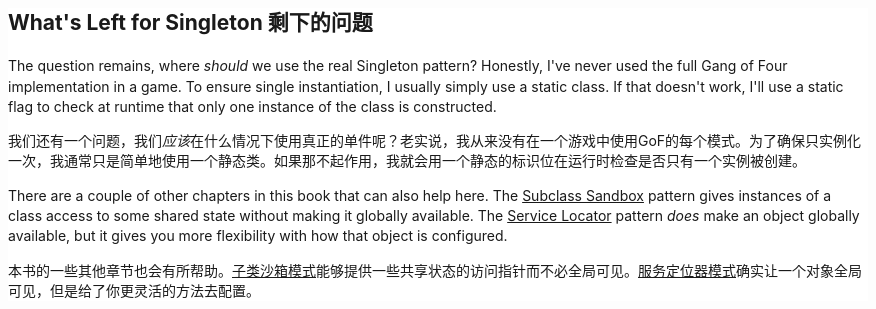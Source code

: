 ## What's Left for Singleton 剩下的问题

The question remains, where *should* we use the real Singleton pattern?
Honestly, I've never used the full Gang of Four implementation in a game. To
ensure single instantiation, I usually simply use a static class. If that
doesn't work, I'll use a static flag to check at runtime that only one instance of the class is constructed.

我们还有一个问题，我们*应该*在什么情况下使用真正的单件呢？老实说，我从来没有在一个游戏中使用GoF的每个模式。为了确保只实例化一次，我通常只是简单地使用一个静态类。如果那不起作用，我就会用一个静态的标识位在运行时检查是否只有一个实例被创建。

There are a couple of other chapters in this book that can also help here. The
<a class="pattern" href="04.2-Subclass%20Sandbox.html">Subclass Sandbox</a> pattern
gives instances of a class access to some shared state without making it
globally available. The <a class="pattern" href="service-locator.html">Service
Locator</a> pattern *does* make an object globally available, but it gives you
more flexibility with how that object is configured.

本书的一些其他章节也会有所帮助。<a class="pattern" href="04.2-Subclass Sandbox.md">子类沙箱模式</a>能够提供一些共享状态的访问指针而不必全局可见。<a class="pattern" href="05.3-Service Locator.md">服务定位器模式</a>确实让一个对象全局可见，但是给了你更灵活的方法去配置。

